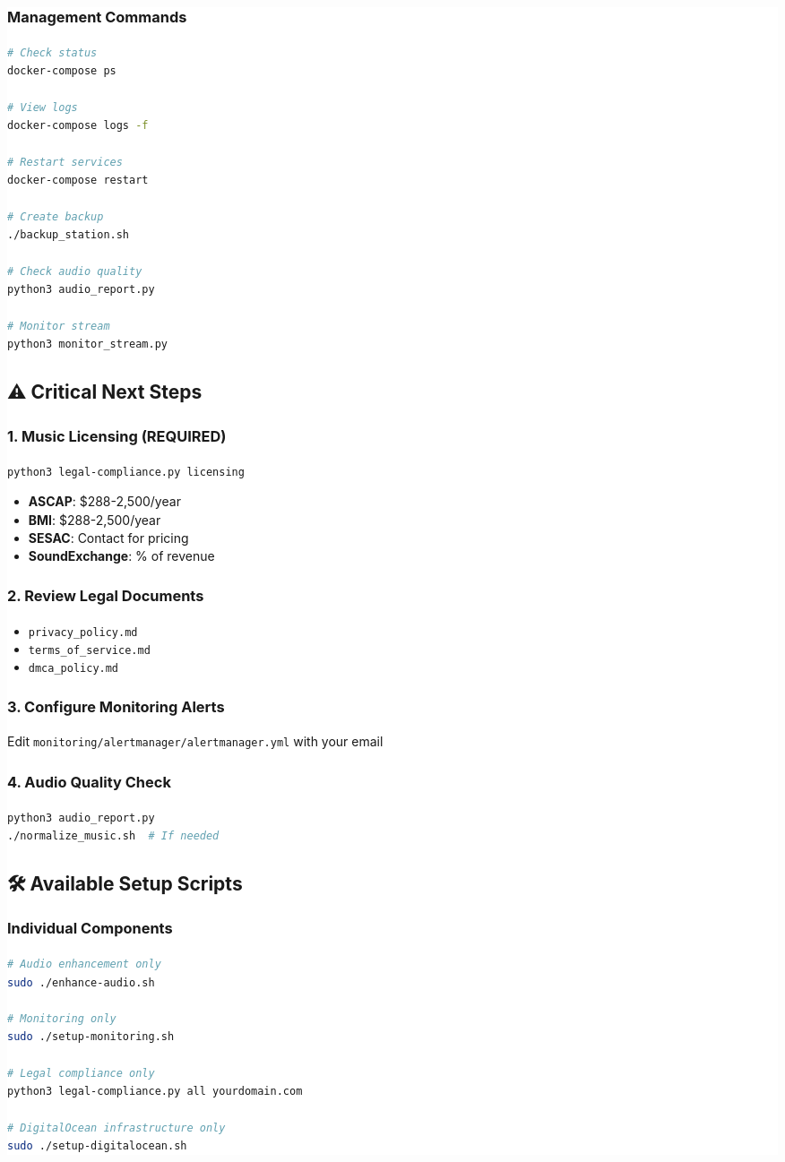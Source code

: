 ### **Management Commands**
```bash
# Check status
docker-compose ps

# View logs
docker-compose logs -f

# Restart services
docker-compose restart

# Create backup
./backup_station.sh

# Check audio quality
python3 audio_report.py

# Monitor stream
python3 monitor_stream.py
```

## ⚠️ **Critical Next Steps**

### **1. Music Licensing (REQUIRED)**
```bash
python3 legal-compliance.py licensing
```
- **ASCAP**: $288-2,500/year
- **BMI**: $288-2,500/year  
- **SESAC**: Contact for pricing
- **SoundExchange**: % of revenue

### **2. Review Legal Documents**
- `privacy_policy.md`
- `terms_of_service.md`
- `dmca_policy.md`

### **3. Configure Monitoring Alerts**
Edit `monitoring/alertmanager/alertmanager.yml` with your email

### **4. Audio Quality Check**
```bash
python3 audio_report.py
./normalize_music.sh  # If needed
```

## 🛠️ **Available Setup Scripts**

### **Individual Components**
```bash
# Audio enhancement only
sudo ./enhance-audio.sh

# Monitoring only  
sudo ./setup-monitoring.sh

# Legal compliance only
python3 legal-compliance.py all yourdomain.com

# DigitalOcean infrastructure only
sudo ./setup-digitalocean.sh

```